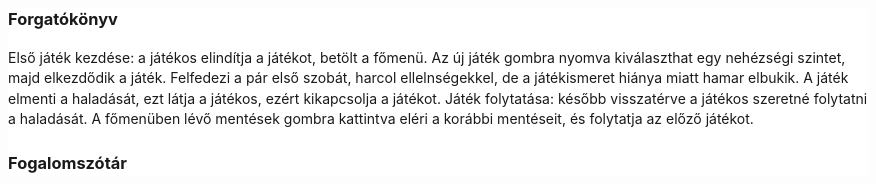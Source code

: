 
### Forgatókönyv
Első játék kezdése: a játékos elindítja a játékot, betölt a főmenü. Az új játék gombra nyomva kiválaszthat egy nehézségi szintet, majd elkezdődik a játék. Felfedezi a pár első szobát, harcol ellelnségekkel,
de a játékismeret hiánya miatt hamar elbukik. A játék elmenti a haladását, ezt látja a játékos, ezért kikapcsolja a játékot.
Játék folytatása: később visszatérve a játékos szeretné folytatni a haladását. A főmenüben lévő mentések gombra kattintva eléri a korábbi mentéseit, és folytatja az előző játékot.

### Fogalomszótár